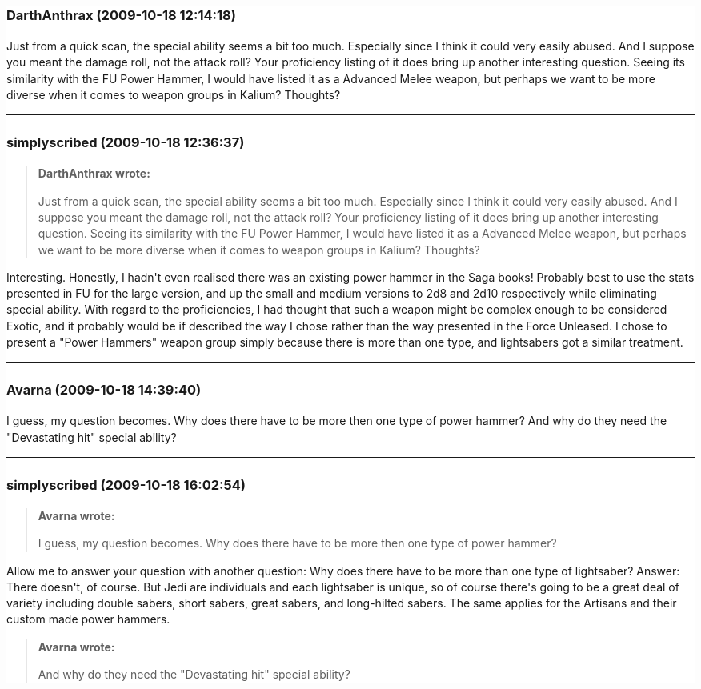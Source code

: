 
### **DarthAnthrax** (2009-10-18 12:14:18)

Just from a quick scan, the special ability seems a bit too much. Especially since I think it could very easily abused. And I suppose you meant the damage roll, not the attack roll?
Your proficiency listing of it does bring up another interesting question. Seeing its similarity with the FU Power Hammer, I would have listed it as a Advanced Melee weapon, but perhaps we want to be more diverse when it comes to weapon groups in Kalium? Thoughts?

---

### **simplyscribed** (2009-10-18 12:36:37)

> **DarthAnthrax wrote:**
>
> Just from a quick scan, the special ability seems a bit too much. Especially since I think it could very easily abused. And I suppose you meant the damage roll, not the attack roll?
> Your proficiency listing of it does bring up another interesting question. Seeing its similarity with the FU Power Hammer, I would have listed it as a Advanced Melee weapon, but perhaps we want to be more diverse when it comes to weapon groups in Kalium? Thoughts?

Interesting. Honestly, I hadn't even realised there was an existing power hammer in the Saga books!
Probably best to use the stats presented in FU for the large version, and up the small and medium versions to 2d8 and 2d10 respectively while eliminating special ability.
With regard to the proficiencies, I had thought that such a weapon might be complex enough to be considered Exotic, and it probably would be if described the way I chose rather than the way presented in the Force Unleased. I chose to present a "Power Hammers" weapon group simply because there is more than one type, and lightsabers got a similar treatment.

---

### **Avarna** (2009-10-18 14:39:40)

I guess, my question becomes. Why does there have to be more then one type of power hammer? And why do they need the "Devastating hit" special ability?

---

### **simplyscribed** (2009-10-18 16:02:54)

> **Avarna wrote:**
>
> I guess, my question becomes. Why does there have to be more then one type of power hammer?

Allow me to answer your question with another question: Why does there have to be more than one type of lightsaber?
Answer: There doesn't, of course. But Jedi are individuals and each lightsaber is unique, so of course there's going to be a great deal of variety including double sabers, short sabers, great sabers, and long-hilted sabers.
The same applies for the Artisans and their custom made power hammers.
> **Avarna wrote:**
>
> And why do they need the &quot;Devastating hit&quot; special ability?
